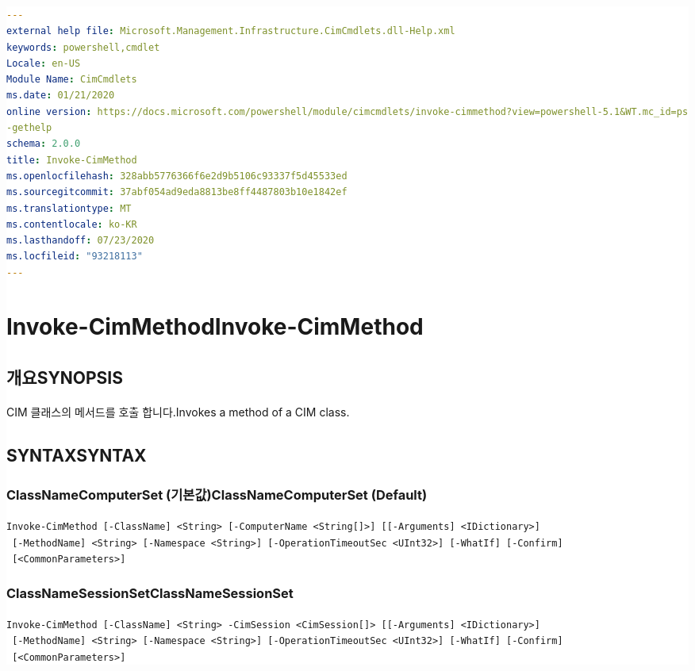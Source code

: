 ```yaml
---
external help file: Microsoft.Management.Infrastructure.CimCmdlets.dll-Help.xml
keywords: powershell,cmdlet
Locale: en-US
Module Name: CimCmdlets
ms.date: 01/21/2020
online version: https://docs.microsoft.com/powershell/module/cimcmdlets/invoke-cimmethod?view=powershell-5.1&WT.mc_id=ps-gethelp
schema: 2.0.0
title: Invoke-CimMethod
ms.openlocfilehash: 328abb5776366f6e2d9b5106c93337f5d45533ed
ms.sourcegitcommit: 37abf054ad9eda8813be8ff4487803b10e1842ef
ms.translationtype: MT
ms.contentlocale: ko-KR
ms.lasthandoff: 07/23/2020
ms.locfileid: "93218113"
---
```

# <span data-ttu-id="94c5e-103">Invoke-CimMethod</span><span class="sxs-lookup"><span data-stu-id="94c5e-103">Invoke-CimMethod</span></span>

## <span data-ttu-id="94c5e-104">개요</span><span class="sxs-lookup"><span data-stu-id="94c5e-104">SYNOPSIS</span></span>
<span data-ttu-id="94c5e-105">CIM 클래스의 메서드를 호출 합니다.</span><span class="sxs-lookup"><span data-stu-id="94c5e-105">Invokes a method of a CIM class.</span></span>

## <span data-ttu-id="94c5e-106">SYNTAX</span><span class="sxs-lookup"><span data-stu-id="94c5e-106">SYNTAX</span></span>

### <span data-ttu-id="94c5e-107">ClassNameComputerSet (기본값)</span><span class="sxs-lookup"><span data-stu-id="94c5e-107">ClassNameComputerSet (Default)</span></span>

```
Invoke-CimMethod [-ClassName] <String> [-ComputerName <String[]>] [[-Arguments] <IDictionary>]
 [-MethodName] <String> [-Namespace <String>] [-OperationTimeoutSec <UInt32>] [-WhatIf] [-Confirm]
 [<CommonParameters>]
```

### <span data-ttu-id="94c5e-108">ClassNameSessionSet</span><span class="sxs-lookup"><span data-stu-id="94c5e-108">ClassNameSessionSet</span></span>

```
Invoke-CimMethod [-ClassName] <String> -CimSession <CimSession[]> [[-Arguments] <IDictionary>]
 [-MethodName] <String> [-Namespace <String>] [-OperationTimeoutSec <UInt32>] [-WhatIf] [-Confirm]
 [<CommonParameters>]
```
